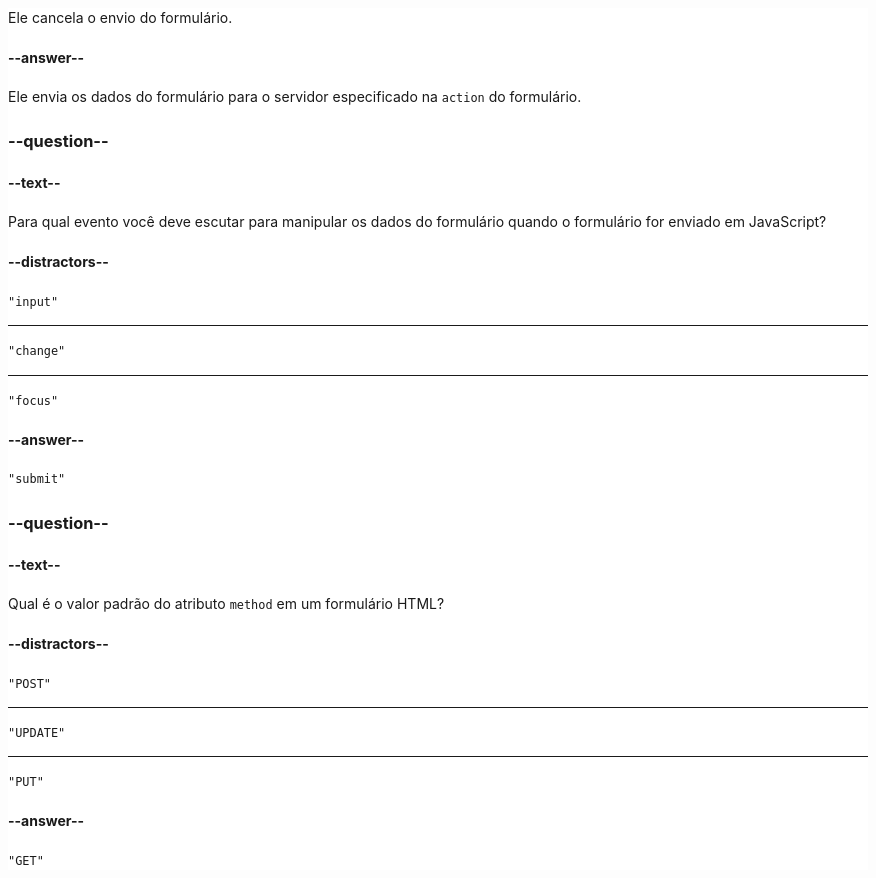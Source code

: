 Ele cancela o envio do formulário.

#### --answer--

Ele envia os dados do formulário para o servidor especificado na `action` do formulário.

### --question--

#### --text--

Para qual evento você deve escutar para manipular os dados do formulário quando o formulário for enviado em JavaScript?

#### --distractors--

`"input"`

---

`"change"`

---

`"focus"`

#### --answer--

`"submit"`

### --question--

#### --text--

Qual é o valor padrão do atributo `method` em um formulário HTML?

#### --distractors--

`"POST"`

---

`"UPDATE"`

---

`"PUT"`

#### --answer--

`"GET"`
